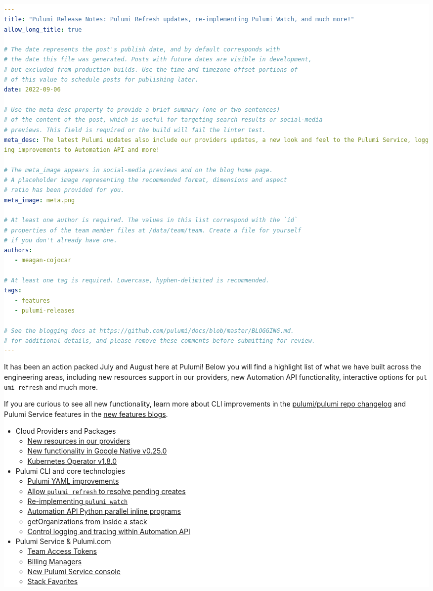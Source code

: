 ```yaml
---
title: "Pulumi Release Notes: Pulumi Refresh updates, re-implementing Pulumi Watch, and much more!"
allow_long_title: true

# The date represents the post's publish date, and by default corresponds with
# the date this file was generated. Posts with future dates are visible in development,
# but excluded from production builds. Use the time and timezone-offset portions of
# of this value to schedule posts for publishing later.
date: 2022-09-06

# Use the meta_desc property to provide a brief summary (one or two sentences)
# of the content of the post, which is useful for targeting search results or social-media
# previews. This field is required or the build will fail the linter test.
meta_desc: The latest Pulumi updates also include our providers updates, a new look and feel to the Pulumi Service, logging improvements to Automation API and more!

# The meta_image appears in social-media previews and on the blog home page.
# A placeholder image representing the recommended format, dimensions and aspect
# ratio has been provided for you.
meta_image: meta.png

# At least one author is required. The values in this list correspond with the `id`
# properties of the team member files at /data/team/team. Create a file for yourself
# if you don't already have one.
authors:
   - meagan-cojocar

# At least one tag is required. Lowercase, hyphen-delimited is recommended.
tags:
   - features
   - pulumi-releases

# See the blogging docs at https://github.com/pulumi/docs/blob/master/BLOGGING.md.
# for additional details, and please remove these comments before submitting for review.
---
```


It has been an action packed July and August here at Pulumi! Below you will find a highlight list of what we have built across the engineering areas, including new resources support in our providers, new Automation API functionality, interactive options for `pulumi refresh` and much more.



If you are curious to see all new functionality, learn more about CLI improvements in the [pulumi/pulumi repo changelog](https://github.com/pulumi/pulumi/blob/master/CHANGELOG.md) and Pulumi Service features in the [new features blogs](/blog/tag/features/).

- Cloud Providers and Packages
  - [New resources in our providers](#new-resources-in-our-providers)
  - [New functionality in Google Native v0.25.0](#new-functionality-in-google-native)
  - [Kubernetes Operator v1.8.0](#kubernetes-operator-v180)
- Pulumi CLI and core technologies
  - [Pulumi YAML improvements](#pulumi-yaml-improvements)
  - [Allow `pulumi refresh` to resolve pending creates](#allow-pulumi-refresh-to-resolve-pending-creates)
  - [Re-implementing `pulumi watch`](#reimplementing-pulumi-watch)
  - [Automation API Python parallel inline programs](#automation-api-python-parallel-inline-programs)
  - [getOrganizations from inside a stack](#getorganizations-from-inside-a-stack)
  - [Control logging and tracing within Automation API](#control-logging-and-tracing-within-automation-api)
- Pulumi Service & Pulumi.com
  - [Team Access Tokens](#team-access-tokens)
  - [Billing Managers](#billing-managers)
  - [New Pulumi Service console](#new-pulumi-service-console)
  - [Stack Favorites](#stack-favorites)